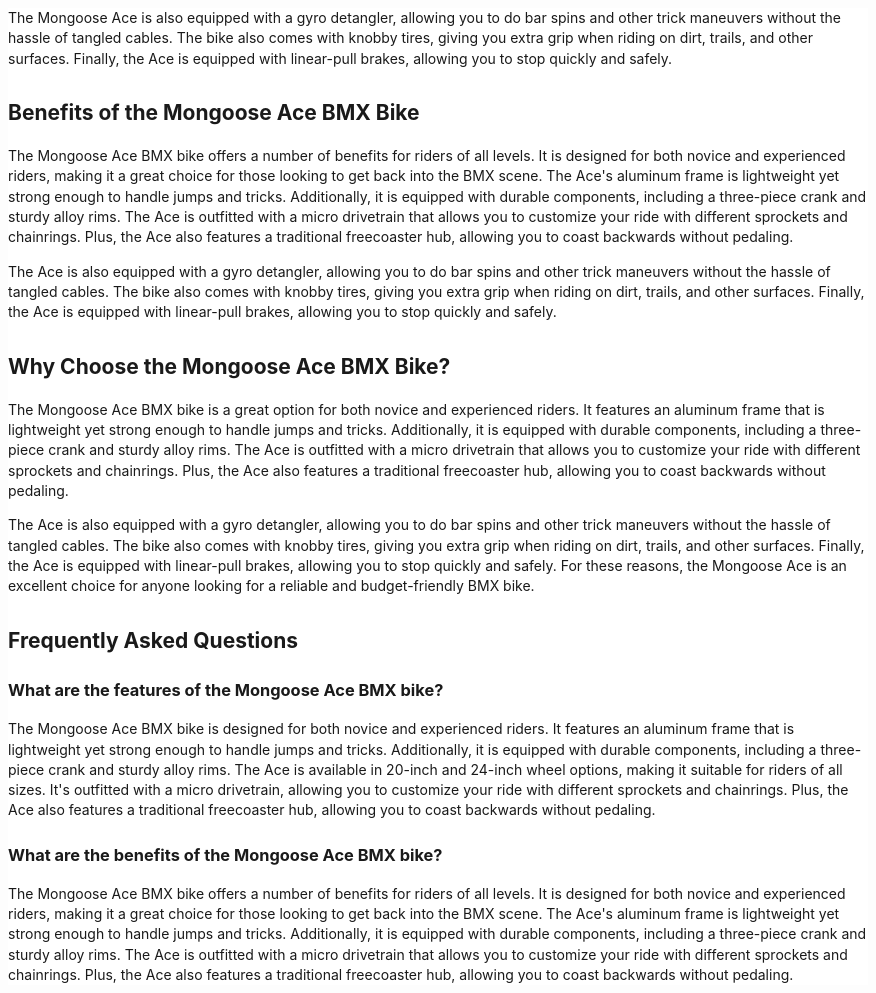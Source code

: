 <p>The Mongoose Ace is also equipped with a gyro detangler, allowing you to do bar spins and other trick maneuvers without the hassle of tangled cables. The bike also comes with knobby tires, giving you extra grip when riding on dirt, trails, and other surfaces. Finally, the Ace is equipped with linear-pull brakes, allowing you to stop quickly and safely.</p>

<h2>Benefits of the Mongoose Ace BMX Bike</h2>

<p>The Mongoose Ace BMX bike offers a number of benefits for riders of all levels. It is designed for both novice and experienced riders, making it a great choice for those looking to get back into the BMX scene. The Ace's aluminum frame is lightweight yet strong enough to handle jumps and tricks. Additionally, it is equipped with durable components, including a three-piece crank and sturdy alloy rims. The Ace is outfitted with a micro drivetrain that allows you to customize your ride with different sprockets and chainrings. Plus, the Ace also features a traditional freecoaster hub, allowing you to coast backwards without pedaling.</p>

<p>The Ace is also equipped with a gyro detangler, allowing you to do bar spins and other trick maneuvers without the hassle of tangled cables. The bike also comes with knobby tires, giving you extra grip when riding on dirt, trails, and other surfaces. Finally, the Ace is equipped with linear-pull brakes, allowing you to stop quickly and safely.</p>

<h2>Why Choose the Mongoose Ace BMX Bike?</h2>

<p>The Mongoose Ace BMX bike is a great option for both novice and experienced riders. It features an aluminum frame that is lightweight yet strong enough to handle jumps and tricks. Additionally, it is equipped with durable components, including a three-piece crank and sturdy alloy rims. The Ace is outfitted with a micro drivetrain that allows you to customize your ride with different sprockets and chainrings. Plus, the Ace also features a traditional freecoaster hub, allowing you to coast backwards without pedaling.</p>

<p>The Ace is also equipped with a gyro detangler, allowing you to do bar spins and other trick maneuvers without the hassle of tangled cables. The bike also comes with knobby tires, giving you extra grip when riding on dirt, trails, and other surfaces. Finally, the Ace is equipped with linear-pull brakes, allowing you to stop quickly and safely. For these reasons, the Mongoose Ace is an excellent choice for anyone looking for a reliable and budget-friendly BMX bike.</p>

<h2>Frequently Asked Questions</h2>

<h3>What are the features of the Mongoose Ace BMX bike?</h3>

<p>The Mongoose Ace BMX bike is designed for both novice and experienced riders. It features an aluminum frame that is lightweight yet strong enough to handle jumps and tricks. Additionally, it is equipped with durable components, including a three-piece crank and sturdy alloy rims. The Ace is available in 20-inch and 24-inch wheel options, making it suitable for riders of all sizes. It's outfitted with a micro drivetrain, allowing you to customize your ride with different sprockets and chainrings. Plus, the Ace also features a traditional freecoaster hub, allowing you to coast backwards without pedaling.</p>

<h3>What are the benefits of the Mongoose Ace BMX bike?</h3>

<p>The Mongoose Ace BMX bike offers a number of benefits for riders of all levels. It is designed for both novice and experienced riders, making it a great choice for those looking to get back into the BMX scene. The Ace's aluminum frame is lightweight yet strong enough to handle jumps and tricks. Additionally, it is equipped with durable components, including a three-piece crank and sturdy alloy rims. The Ace is outfitted with a micro drivetrain that allows you to customize your ride with different sprockets and chainrings. Plus, the Ace also features a traditional freecoaster hub, allowing you to coast backwards without pedaling.</p>
